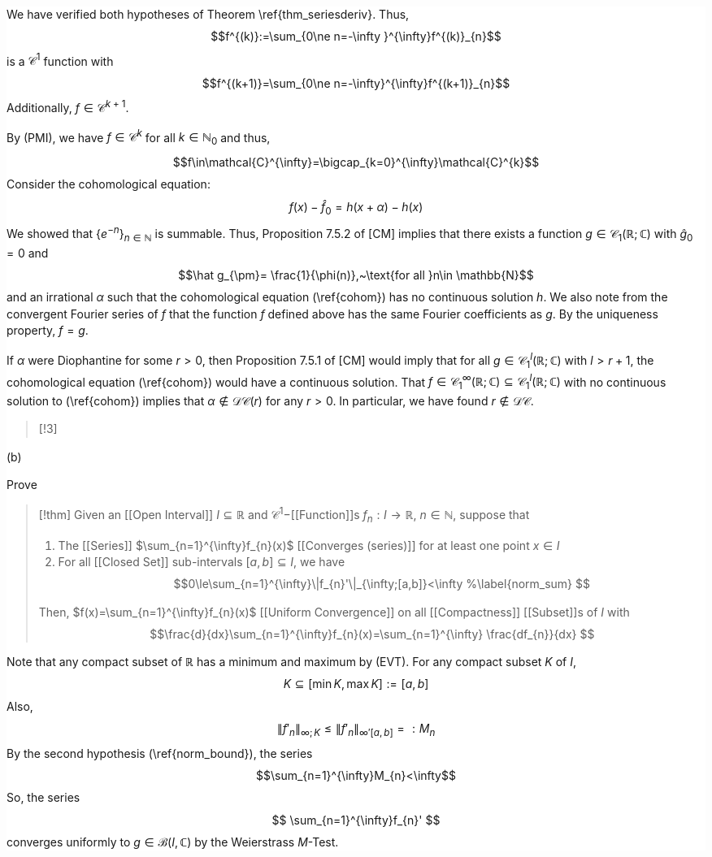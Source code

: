 We have verified both hypotheses of Theorem \ref{thm_seriesderiv}. Thus, $$f^{(k)}:=\sum_{0\ne n=-\infty }^{\infty}f^{(k)}_{n}$$is a $\mathcal{C}^{1}$ function with $$f^{(k+1)}=\sum_{0\ne n=-\infty}^{\infty}f^{(k+1)}_{n}$$
Additionally, $f\in\mathcal{C}^{k+1}$.

By (PMI), we have $f\in\mathcal{C}^k$ for all $k\in \mathbb{N}_{0}$ and thus, $$f\in\mathcal{C}^{\infty}=\bigcap_{k=0}^{\infty}\mathcal{C}^{k}$$Consider the cohomological equation: 
$$\begin{equation}
f(x)-\hat f_{0}=h(x+ \alpha)-h(x)\label{cohom}
\end{equation}$$
We showed that $\{e^{-n}\}_{n\in \mathbb{N}}$ is summable. Thus, Proposition 7.5.2 of [CM] implies that there exists a function $g\in \mathcal{C}_{1}(\mathbb{R};\mathbb{C})$ with $\hat g_{0}=0$ and $$\hat g_{\pm}= \frac{1}{\phi(n)},~\text{for all }n\in \mathbb{N}$$and an irrational $\alpha$ such that the cohomological equation (\ref{cohom}) has no continuous solution $h$. We also note from the convergent Fourier series of $f$ that the function $f$ defined above has the same Fourier coefficients as $g$. By the uniqueness property, $f=g$. 

If $\alpha$ were Diophantine for some $r>0$, then Proposition 7.5.1 of [CM] would imply that for all $g\in\mathcal{C}_{1}^{l}(\mathbb{R};\mathbb{C})$ with $l>r+1$, the cohomological equation (\ref{cohom}) would have a continuous solution. That $f\in\mathcal{C}_{1}^{\infty}(\mathbb{R};\mathbb{C})\subseteq\mathcal{C}^{l}_{1}(\mathbb{R};\mathbb{C})$ with no continuous solution to (\ref{cohom}) implies that $\alpha\notin\mathcal{DC}(r)$ for any $r>0$. In particular, we have found $r\notin\mathcal{DC}$.

>[!3]

(b)

Prove
>[!thm]
>Given an [[Open Interval]] $I\subseteq \mathbb{R}$ and $\mathcal{C}^{1}-$[[Function]]s $f_{n}:I \rightarrow \mathbb{R}$, $n\in \mathbb{N}$, suppose that 
>1. The [[Series]] $\sum_{n=1}^{\infty}f_{n}(x)$ [[Converges (series)]] for at least one point $x\in I$
>2. For all [[Closed Set]] sub-intervals $[a,b]\subseteq I$, we have $$0\le\sum_{n=1}^{\infty}\|f_{n}'\|_{\infty;[a,b]}<\infty %\label{norm_sum}
>$$
>
>Then, $f(x)=\sum_{n=1}^{\infty}f_{n}(x)$ [[Uniform Convergence]] on all [[Compactness]] [[Subset]]s of $I$ with $$\frac{d}{dx}\sum_{n=1}^{\infty}f_{n}(x)=\sum_{n=1}^{\infty} \frac{df_{n}}{dx} $$


Note that any compact subset of $\mathbb{R}$ has a minimum and maximum by (EVT). For any compact subset $K$ of $I$, 
$$
K\subseteq[\min K,\max K]:=[a,b]
$$
Also,
$$
\|f'_{n}\|_{\infty;K}\le\|f'_{n}\|_{\infty'[a,b]}=:M_{n}
$$ By the second hypothesis (\ref{norm_bound}), the series $$\sum_{n=1}^{\infty}M_{n}<\infty$$So, the series $$
\sum_{n=1}^{\infty}f_{n}'
$$converges uniformly to $g\in\mathcal{B}(I,\mathbb{C})$ by the Weierstrass $M$-Test. 
